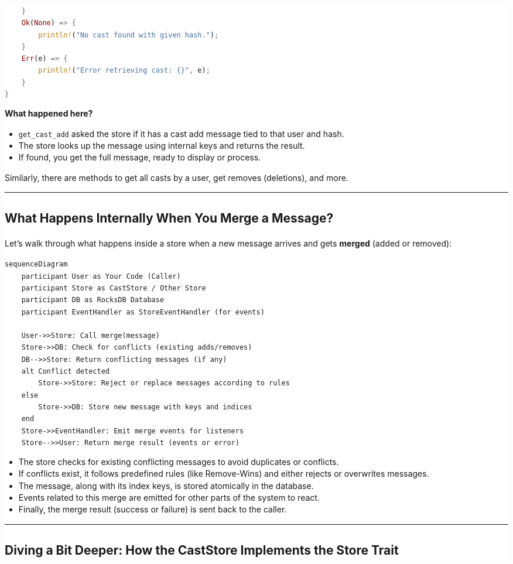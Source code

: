 ```rust
    }
    Ok(None) => {
        println!("No cast found with given hash.");
    }
    Err(e) => {
        println!("Error retrieving cast: {}", e);
    }
}
```

**What happened here?**

- `get_cast_add` asked the store if it has a cast add message tied to that user and hash.
- The store looks up the message using internal keys and returns the result.
- If found, you get the full message, ready to display or process.

Similarly, there are methods to get all casts by a user, get removes (deletions), and more.

---

## What Happens Internally When You Merge a Message?

Let’s walk through what happens inside a store when a new message arrives and gets **merged** (added or removed):

```mermaid
sequenceDiagram
    participant User as Your Code (Caller)
    participant Store as CastStore / Other Store
    participant DB as RocksDB Database
    participant EventHandler as StoreEventHandler (for events)

    User->>Store: Call merge(message)
    Store->>DB: Check for conflicts (existing adds/removes)
    DB-->>Store: Return conflicting messages (if any)
    alt Conflict detected
        Store->>Store: Reject or replace messages according to rules
    else
        Store->>DB: Store new message with keys and indices
    end
    Store->>EventHandler: Emit merge events for listeners
    Store-->>User: Return merge result (events or error)
```

- The store checks for existing conflicting messages to avoid duplicates or conflicts.
- If conflicts exist, it follows predefined rules (like Remove-Wins) and either rejects or overwrites messages.
- The message, along with its index keys, is stored atomically in the database.
- Events related to this merge are emitted for other parts of the system to react.
- Finally, the merge result (success or failure) is sent back to the caller.

---

## Diving a Bit Deeper: How the CastStore Implements the Store Trait
